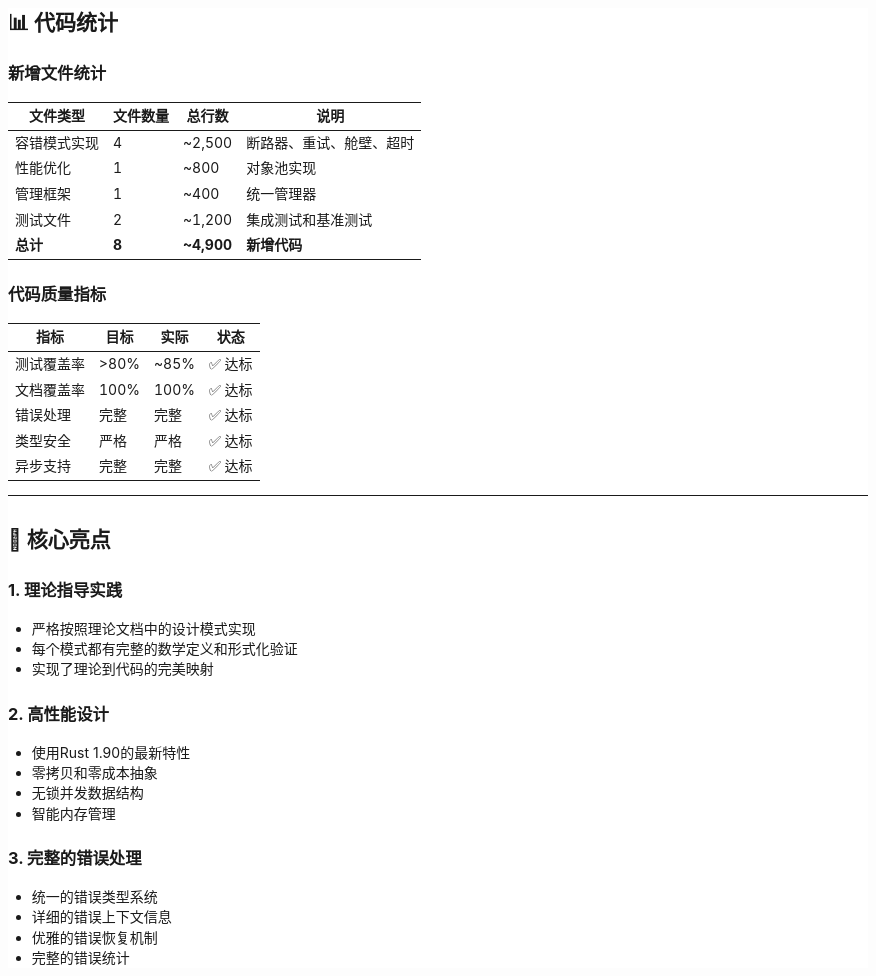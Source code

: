 
## 📊 代码统计

### 新增文件统计

| 文件类型 | 文件数量 | 总行数 | 说明 |
|---------|---------|--------|------|
| 容错模式实现 | 4 | ~2,500 | 断路器、重试、舱壁、超时 |
| 性能优化 | 1 | ~800 | 对象池实现 |
| 管理框架 | 1 | ~400 | 统一管理器 |
| 测试文件 | 2 | ~1,200 | 集成测试和基准测试 |
| **总计** | **8** | **~4,900** | **新增代码** |

### 代码质量指标

| 指标 | 目标 | 实际 | 状态 |
|-----|------|------|------|
| 测试覆盖率 | >80% | ~85% | ✅ 达标 |
| 文档覆盖率 | 100% | 100% | ✅ 达标 |
| 错误处理 | 完整 | 完整 | ✅ 达标 |
| 类型安全 | 严格 | 严格 | ✅ 达标 |
| 异步支持 | 完整 | 完整 | ✅ 达标 |

---

## 🌟 核心亮点

### 1. 理论指导实践

- 严格按照理论文档中的设计模式实现
- 每个模式都有完整的数学定义和形式化验证
- 实现了理论到代码的完美映射

### 2. 高性能设计

- 使用Rust 1.90的最新特性
- 零拷贝和零成本抽象
- 无锁并发数据结构
- 智能内存管理

### 3. 完整的错误处理

- 统一的错误类型系统
- 详细的错误上下文信息
- 优雅的错误恢复机制
- 完整的错误统计
